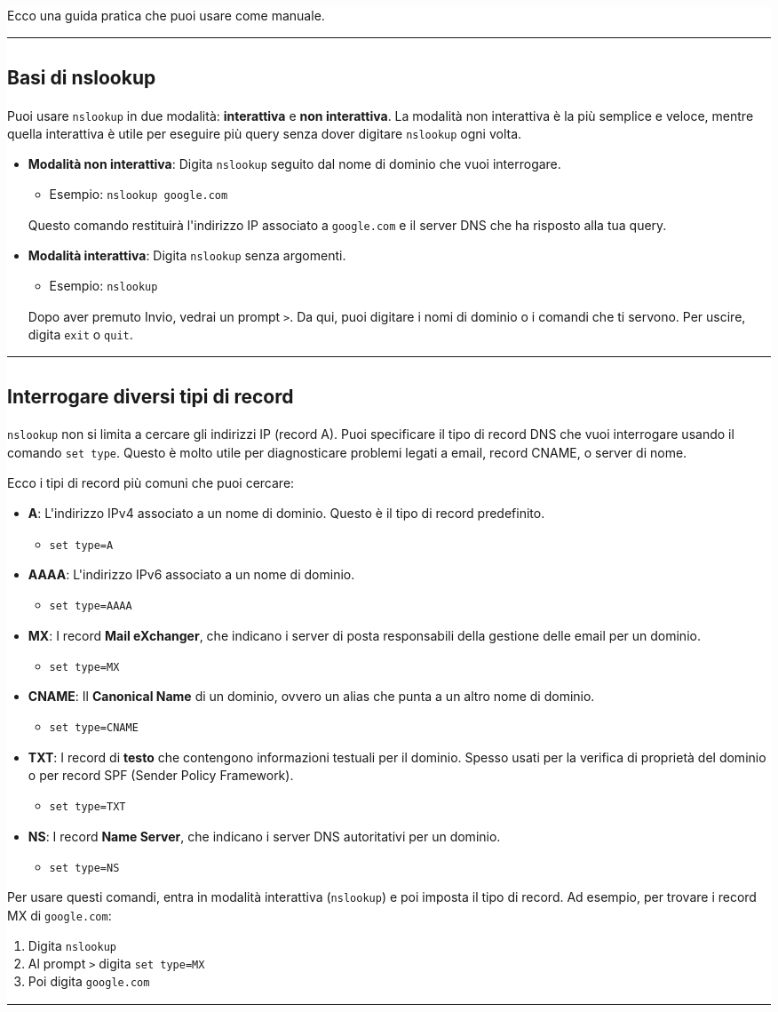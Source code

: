 Ecco una guida pratica che puoi usare come manuale.

---

## Basi di nslookup

Puoi usare `nslookup` in due modalità: **interattiva** e **non interattiva**. La modalità non interattiva è la più semplice e veloce, mentre quella interattiva è utile per eseguire più query senza dover digitare `nslookup` ogni volta.

* **Modalità non interattiva**: Digita `nslookup` seguito dal nome di dominio che vuoi interrogare.
    * Esempio: `nslookup google.com`

    Questo comando restituirà l'indirizzo IP associato a `google.com` e il server DNS che ha risposto alla tua query.

* **Modalità interattiva**: Digita `nslookup` senza argomenti.
    * Esempio: `nslookup`

    Dopo aver premuto Invio, vedrai un prompt `>`. Da qui, puoi digitare i nomi di dominio o i comandi che ti servono. Per uscire, digita `exit` o `quit`.

---

## Interrogare diversi tipi di record

`nslookup` non si limita a cercare gli indirizzi IP (record A). Puoi specificare il tipo di record DNS che vuoi interrogare usando il comando `set type`. Questo è molto utile per diagnosticare problemi legati a email, record CNAME, o server di nome.

Ecco i tipi di record più comuni che puoi cercare:

* **A**: L'indirizzo IPv4 associato a un nome di dominio. Questo è il tipo di record predefinito.
    * `set type=A`

* **AAAA**: L'indirizzo IPv6 associato a un nome di dominio.
    * `set type=AAAA`

* **MX**: I record **Mail eXchanger**, che indicano i server di posta responsabili della gestione delle email per un dominio.
    * `set type=MX`

* **CNAME**: Il **Canonical Name** di un dominio, ovvero un alias che punta a un altro nome di dominio.
    * `set type=CNAME`

* **TXT**: I record di **testo** che contengono informazioni testuali per il dominio. Spesso usati per la verifica di proprietà del dominio o per record SPF (Sender Policy Framework).
    * `set type=TXT`

* **NS**: I record **Name Server**, che indicano i server DNS autoritativi per un dominio.
    * `set type=NS`

Per usare questi comandi, entra in modalità interattiva (`nslookup`) e poi imposta il tipo di record. Ad esempio, per trovare i record MX di `google.com`:

1.  Digita `nslookup`
2.  Al prompt `>` digita `set type=MX`
3.  Poi digita `google.com`

---